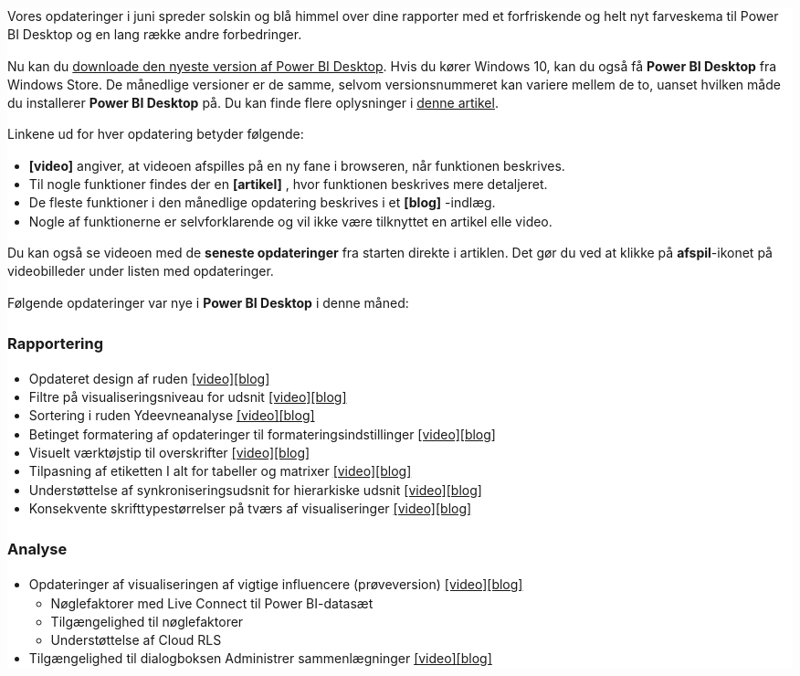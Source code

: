 Vores opdateringer i juni spreder solskin og blå himmel over dine rapporter med et forfriskende og helt nyt farveskema til Power BI Desktop og en lang række andre forbedringer. 

Nu kan du [downloade den nyeste version af Power BI Desktop](https://powerbi.microsoft.com/desktop). Hvis du kører Windows 10, kan du også få **Power BI Desktop** fra Windows Store. De månedlige versioner er de samme, selvom versionsnummeret kan variere mellem de to, uanset hvilken måde du installerer **Power BI Desktop** på. Du kan finde flere oplysninger i [denne artikel](desktop-get-the-desktop.md). 

Linkene ud for hver opdatering betyder følgende:

* **[video]** angiver, at videoen afspilles på en ny fane i browseren, når funktionen beskrives.
* Til nogle funktioner findes der en **[artikel]** , hvor funktionen beskrives mere detaljeret.
* De fleste funktioner i den månedlige opdatering beskrives i et **[blog]** -indlæg.
* Nogle af funktionerne er selvforklarende og vil ikke være tilknyttet en artikel elle video.

Du kan også se videoen med de **seneste opdateringer** fra starten direkte i artiklen. Det gør du ved at klikke på **afspil**-ikonet på videobilleder under listen med opdateringer.

Følgende opdateringer var nye i **Power BI Desktop** i denne måned:

### <a name="reporting"></a>Rapportering
* Opdateret design af ruden [[video]](https://youtu.be/7k-nP38uHyQ?t=8)[[blog]](https://powerbi.microsoft.com/blog/power-bi-desktop-june-2019-feature-summary/#panes) 
* Filtre på visualiseringsniveau for udsnit [[video]](https://youtu.be/7k-nP38uHyQ?t=116)[[blog]](https://powerbi.microsoft.com/blog/power-bi-desktop-june-2019-feature-summary/#slicerFilters)
* Sortering i ruden Ydeevneanalyse [[video]](https://youtu.be/7k-nP38uHyQ?t=237)[[blog]](https://powerbi.microsoft.com/blog/power-bi-desktop-june-2019-feature-summary/#perfAnalyzer)
* Betinget formatering af opdateringer til formateringsindstillinger [[video]](https://youtu.be/7k-nP38uHyQ?t=311)[[blog]](https://powerbi.microsoft.com/blog/power-bi-desktop-june-2019-feature-summary/#conditionalFormatting)
* Visuelt værktøjstip til overskrifter [[video]](https://youtu.be/7k-nP38uHyQ?t=530)[[blog]](https://powerbi.microsoft.com/blog/power-bi-desktop-june-2019-feature-summary/#headerTooltips)
* Tilpasning af etiketten I alt for tabeller og matrixer [[video]](https://youtu.be/7k-nP38uHyQ?t=722)[[blog]](https://powerbi.microsoft.com/blog/power-bi-desktop-june-2019-feature-summary/#totalLabels)
* Understøttelse af synkroniseringsudsnit for hierarkiske udsnit [[video]](https://youtu.be/7k-nP38uHyQ?t=859)[[blog]](https://powerbi.microsoft.com/blog/power-bi-desktop-june-2019-feature-summary/#syncSlicer)
* Konsekvente skrifttypestørrelser på tværs af visualiseringer [[video]](https://youtu.be/7k-nP38uHyQ?t=962)[[blog]](https://powerbi.microsoft.com/blog/power-bi-desktop-june-2019-feature-summary/#fontSizes)


### <a name="analytics"></a>Analyse
* Opdateringer af visualiseringen af vigtige influencere (prøveversion) [[video]](https://youtu.be/7k-nP38uHyQ?t=1064)[[blog]](https://powerbi.microsoft.com/blog/power-bi-desktop-june-2019-feature-summary/#keyInfluencers) 
    * Nøglefaktorer med Live Connect til Power BI-datasæt
    * Tilgængelighed til nøglefaktorer
    * Understøttelse af Cloud RLS
* Tilgængelighed til dialogboksen Administrer sammenlægninger [[video]](https://youtu.be/7k-nP38uHyQ?t=1213)[[blog]](https://powerbi.microsoft.com/blog/power-bi-desktop-june-2019-feature-summary/#aggregationsAccessibility) 
